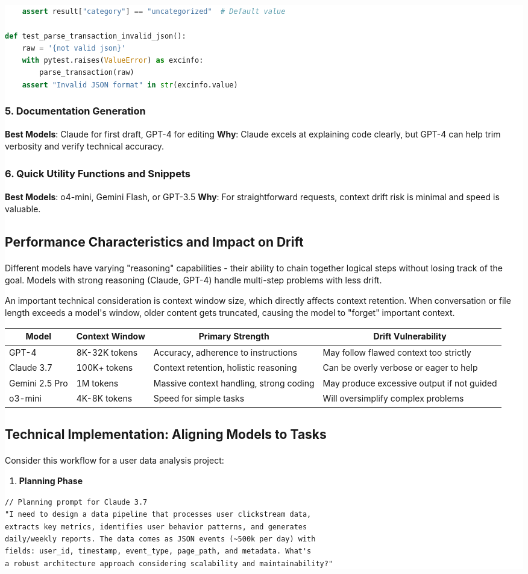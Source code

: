 ```python
    assert result["category"] == "uncategorized"  # Default value

def test_parse_transaction_invalid_json():
    raw = '{not valid json}'
    with pytest.raises(ValueError) as excinfo:
        parse_transaction(raw)
    assert "Invalid JSON format" in str(excinfo.value)
```

### 5. Documentation Generation

**Best Models**: Claude for first draft, GPT-4 for editing
**Why**: Claude excels at explaining code clearly, but GPT-4 can help trim verbosity and verify technical accuracy.

### 6. Quick Utility Functions and Snippets

**Best Models**: o4-mini, Gemini Flash, or GPT-3.5
**Why**: For straightforward requests, context drift risk is minimal and speed is valuable.

## Performance Characteristics and Impact on Drift

Different models have varying "reasoning" capabilities - their ability to chain together logical steps without losing track of the goal. Models with strong reasoning (Claude, GPT-4) handle multi-step problems with less drift.

An important technical consideration is context window size, which directly affects context retention. When conversation or file length exceeds a model's window, older content gets truncated, causing the model to "forget" important context.

| Model | Context Window | Primary Strength | Drift Vulnerability |
|-------|---------------|-----------|-------------------------|
| GPT-4 | 8K-32K tokens | Accuracy, adherence to instructions | May follow flawed context too strictly |
| Claude 3.7 | 100K+ tokens | Context retention, holistic reasoning | Can be overly verbose or eager to help |
| Gemini 2.5 Pro | 1M tokens | Massive context handling, strong coding | May produce excessive output if not guided |
| o3-mini | 4K-8K tokens | Speed for simple tasks | Will oversimplify complex problems |

## Technical Implementation: Aligning Models to Tasks

Consider this workflow for a user data analysis project:

1. **Planning Phase**
```
// Planning prompt for Claude 3.7
"I need to design a data pipeline that processes user clickstream data, 
extracts key metrics, identifies user behavior patterns, and generates 
daily/weekly reports. The data comes as JSON events (~500k per day) with 
fields: user_id, timestamp, event_type, page_path, and metadata. What's 
a robust architecture approach considering scalability and maintainability?"
```
